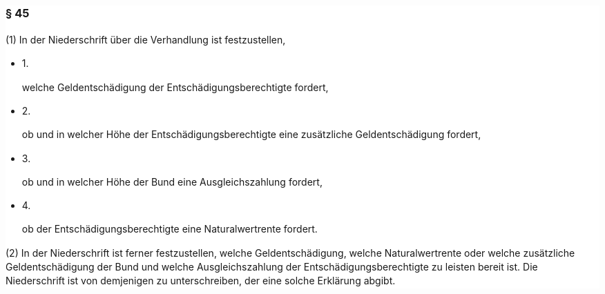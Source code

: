 </div>

<span id="BJNR001340957BJNE006200311.html"></span>

### § 45  

<div>

<div class="jnhtml">

<div>

<div class="jurAbsatz">

(1) In der Niederschrift über die Verhandlung ist festzustellen,

  - 1\.
    
    <div style="">
    
    welche Geldentschädigung der Entschädigungsberechtigte fordert,
    
    </div>

  - 2\.
    
    <div style="">
    
    ob und in welcher Höhe der Entschädigungsberechtigte eine
    zusätzliche Geldentschädigung fordert,
    
    </div>

  - 3\.
    
    <div style="">
    
    ob und in welcher Höhe der Bund eine Ausgleichszahlung fordert,
    
    </div>

  - 4\.
    
    <div style="">
    
    ob der Entschädigungsberechtigte eine Naturalwertrente fordert.
    
    </div>

</div>

<div class="jurAbsatz">

(2) In der Niederschrift ist ferner festzustellen, welche
Geldentschädigung, welche Naturalwertrente oder welche zusätzliche
Geldentschädigung der Bund und welche Ausgleichszahlung der
Entschädigungsberechtigte zu leisten bereit ist. Die Niederschrift ist
von demjenigen zu unterschreiben, der eine solche Erklärung abgibt.

</div>

</div>
